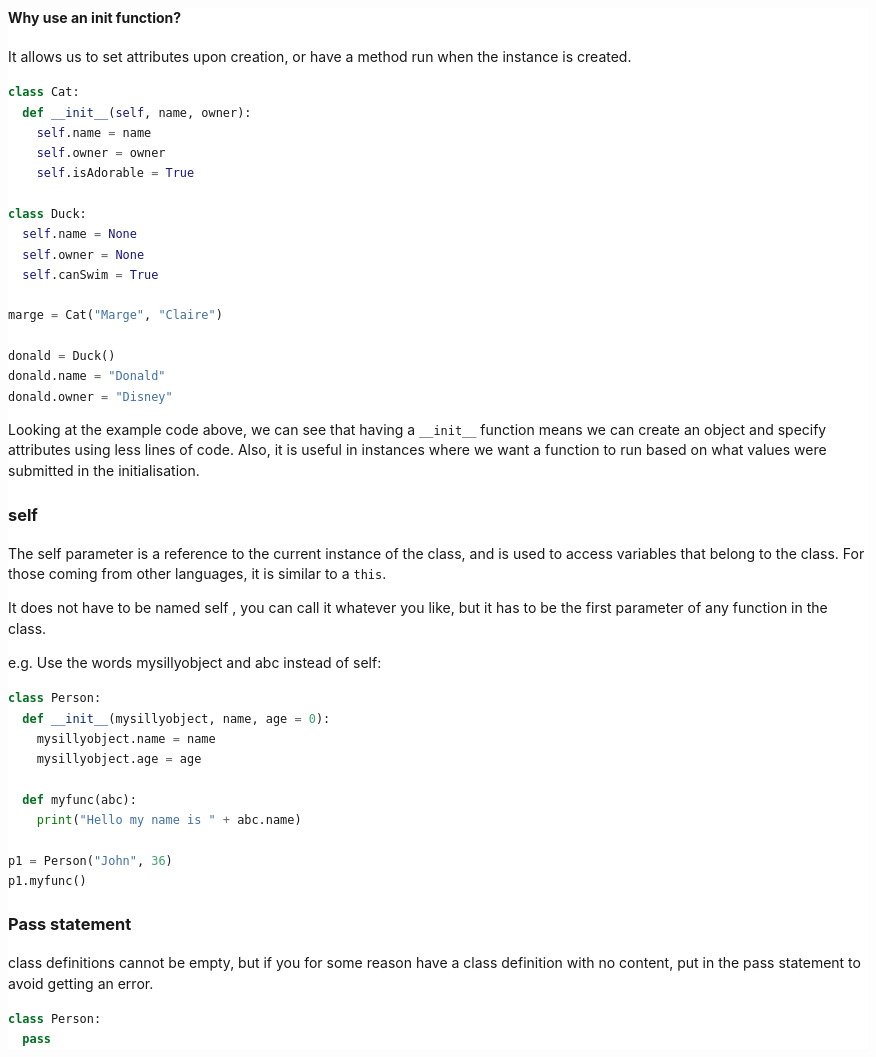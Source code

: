 #### Why use an init function?

It allows us to set attributes upon creation, or have a method run when the instance is created.

```python
class Cat:
  def __init__(self, name, owner):
    self.name = name
    self.owner = owner
    self.isAdorable = True

class Duck:
  self.name = None
  self.owner = None
  self.canSwim = True

marge = Cat("Marge", "Claire")

donald = Duck()
donald.name = "Donald"
donald.owner = "Disney"
```

Looking at the example code above, we can see that having a `__init__` function means we can create an object and specify attributes using less lines of code. Also, it is useful in instances where we want a function to run based on what values were submitted in the initialisation.

### self

The self parameter is a reference to the current instance of the class, and is used to access variables that belong to the class. For those coming from other languages, it is similar to a `this`. 

It does not have to be named self , you can call it whatever you like, but it has to be the first parameter of any function in the class.

e.g. Use the words mysillyobject and abc instead of self:
```python
class Person:
  def __init__(mysillyobject, name, age = 0):
    mysillyobject.name = name
    mysillyobject.age = age

  def myfunc(abc):
    print("Hello my name is " + abc.name)

p1 = Person("John", 36)
p1.myfunc()
```

### Pass statement

class definitions cannot be empty, but if you for some reason have a class definition with no content, put in the pass statement to avoid getting an error.

```python
class Person:
  pass
```
